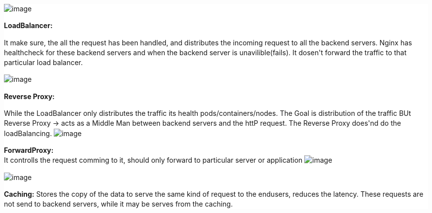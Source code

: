 <img width="1335" alt="image" src="https://github.com/user-attachments/assets/b9861517-2e05-45e0-a349-b2aada4ed61a" />


**LoadBalancer:**

It make sure, the all the request has been handled, and distributes the incoming request to all the backend servers. Nginx has healthcheck for these backend servers and when the backend server is unavilible(fails). It dosen't forward the traffic to that particular load balancer.

<img width="1477" alt="image" src="https://github.com/user-attachments/assets/7f7dd07e-04b6-4797-a0e1-a259e06dc45a" />



**Reverse Proxy:**

While the LoadBalancer only distributes the traffic its health pods/containers/nodes. The Goal is distribution of the traffic BUt Reverse Proxy -> acts as a Middle Man between backend servers and the httP request. The Reverse Proxy does'nd do the loadBalancing.
<img width="1504" alt="image" src="https://github.com/user-attachments/assets/bc50f98f-1a1a-42e6-a00a-59f278d91bf2" />


**ForwardProxy:**   
It controlls the request comming to it, should only forward to particular server or application 
<img width="1512" alt="image" src="https://github.com/user-attachments/assets/d5edb134-05e6-4f20-b682-c0904edd222f" />



<img width="967" alt="image" src="https://github.com/user-attachments/assets/2f11f201-0f0c-4377-bea4-9e05924e756d" />




**Caching:**
Stores the copy of the data to serve the same kind of request to the endusers, reduces the latency. These requests are not send to backend servers, while it may be serves from the caching.

